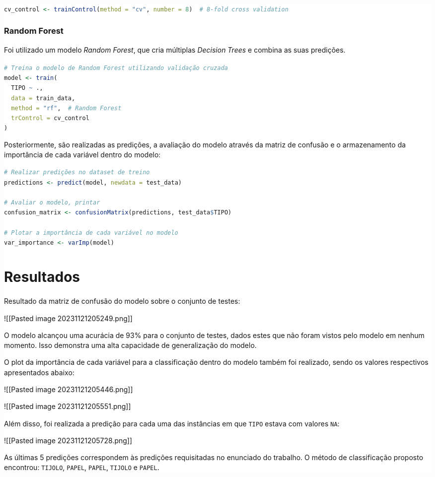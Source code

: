 ```R
cv_control <- trainControl(method = "cv", number = 8)  # 8-fold cross validation
```
### Random Forest

Foi utilizado um modelo *Random Forest*, que cria múltiplas *Decision Trees* e combina as suas predições.

```R
# Treina o modelo de Random Forest utilizando validação cruzada
model <- train(
  TIPO ~ .,
  data = train_data,
  method = "rf",  # Random Forest
  trControl = cv_control
)
```

Posteriormente, são realizadas as predições, a avaliação do modelo através da matriz de confusão e o armazenamento da importância de cada variável dentro do modelo:

```R
# Realizar predições no dataset de treino
predictions <- predict(model, newdata = test_data)

# Avaliar o modelo, printar
confusion_matrix <- confusionMatrix(predictions, test_data$TIPO)

# Plotar a importância de cada variável no modelo
var_importance <- varImp(model)
```
# Resultados

Resultado da matriz de confusão do modelo sobre o conjunto de testes:

![[Pasted image 20231121205249.png]]

O modelo alcançou uma acurácia de 93% para o conjunto de testes, dados estes que não foram vistos pelo modelo em nenhum momento. Isso demonstra uma alta capacidade de generalização do modelo.

O plot da importância de cada variável para a classificação dentro do modelo também foi realizado, sendo os valores respectivos apresentados abaixo:

![[Pasted image 20231121205446.png]]

![[Pasted image 20231121205551.png]]

Além disso, foi realizada a predição para cada uma das instâncias em que `TIPO` estava com valores `NA`:

![[Pasted image 20231121205728.png]]

As últimas 5 predições correspondem às predições requisitadas no enunciado do trabalho. O método de classificação proposto encontrou: `TIJOLO`, `PAPEL`, `PAPEL`, `TIJOLO` e `PAPEL`.
